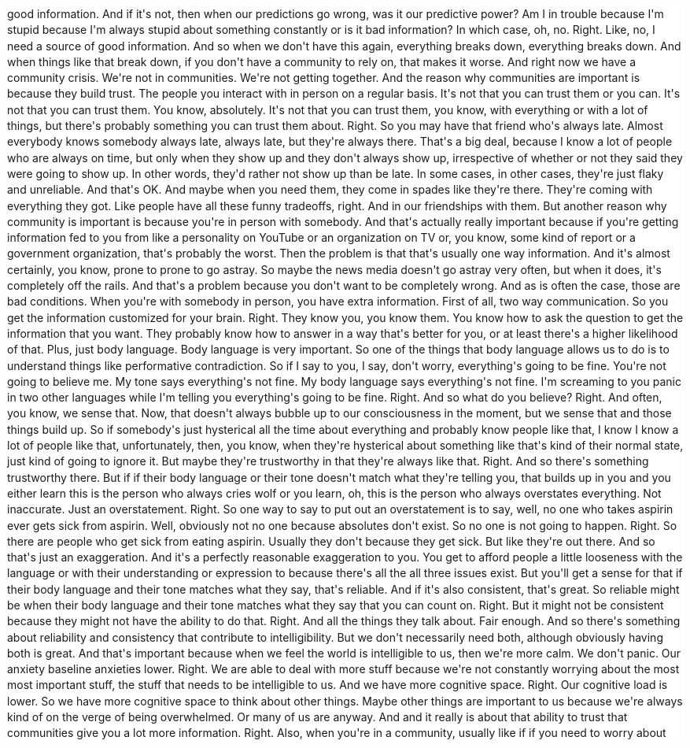 good information. And if it's not, then when our predictions go wrong, was it our predictive power? Am I in trouble because I'm stupid because I'm always stupid about something constantly or is it bad information? In which case, oh, no. Right. Like, no, I need a source of good information. And so when we don't have this again, everything breaks down, everything breaks down. And when things like that break down, if you don't have a community to rely on, that makes it worse. And right now we have a community crisis. We're not in communities. We're not getting together. And the reason why communities are important is because they build trust. The people you interact with in person on a regular basis. It's not that you can trust them or you can. It's not that you can trust them. You know, absolutely. It's not that you can trust them, you know, with everything or with a lot of things, but there's probably something you can trust them about. Right. So you may have that friend who's always late. Almost everybody knows somebody always late, always late, but they're always there. That's a big deal, because I know a lot of people who are always on time, but only when they show up and they don't always show up, irrespective of whether or not they said they were going to show up. In other words, they'd rather not show up than be late. In some cases, in other cases, they're just flaky and unreliable. And that's OK. And maybe when you need them, they come in spades like they're there. They're coming with everything they got. Like people have all these funny tradeoffs, right. And in our friendships with them. But another reason why community is important is because you're in person with somebody. And that's actually really important because if you're getting information fed to you from like a personality on YouTube or an organization on TV or, you know, some kind of report or a government organization, that's probably the worst. Then the problem is that that's usually one way information. And it's almost certainly, you know, prone to prone to go astray. So maybe the news media doesn't go astray very often, but when it does, it's completely off the rails. And that's a problem because you don't want to be completely wrong. And as is often the case, those are bad conditions. When you're with somebody in person, you have extra information. First of all, two way communication. So you get the information customized for your brain. Right. They know you, you know them. You know how to ask the question to get the information that you want. They probably know how to answer in a way that's better for you, or at least there's a higher likelihood of that. Plus, just body language. Body language is very important. So one of the things that body language allows us to do is to understand things like performative contradiction. So if I say to you, I say, don't worry, everything's going to be fine. You're not going to believe me. My tone says everything's not fine. My body language says everything's not fine. I'm screaming to you panic in two other languages while I'm telling you everything's going to be fine. Right. And so what do you believe? Right. And often, you know, we sense that. Now, that doesn't always bubble up to our consciousness in the moment, but we sense that and those things build up. So if somebody's just hysterical all the time about everything and probably know people like that, I know I know a lot of people like that, unfortunately, then, you know, when they're hysterical about something like that's kind of their normal state, just kind of going to ignore it. But maybe they're trustworthy in that they're always like that. Right. And so there's something trustworthy there. But if if their body language or their tone doesn't match what they're telling you, that builds up in you and you either learn this is the person who always cries wolf or you learn, oh, this is the person who always overstates everything. Not inaccurate. Just an overstatement. Right. So one way to say to put out an overstatement is to say, well, no one who takes aspirin ever gets sick from aspirin. Well, obviously not no one because absolutes don't exist. So no one is not going to happen. Right. So there are people who get sick from eating aspirin. Usually they don't because they get sick. But like they're out there. And so that's just an exaggeration. And it's a perfectly reasonable exaggeration to you. You get to afford people a little looseness with the language or with their understanding or expression to because there's all the all three issues exist. But you'll get a sense for that if their body language and their tone matches what they say, that's reliable. And if it's also consistent, that's great. So reliable might be when their body language and their tone matches what they say that you can count on. Right. But it might not be consistent because they might not have the ability to do that. Right. And all the things they talk about. Fair enough. And so there's something about reliability and consistency that contribute to intelligibility. But we don't necessarily need both, although obviously having both is great. And that's important because when we feel the world is intelligible to us, then we're more calm. We don't panic. Our anxiety baseline anxieties lower. Right. We are able to deal with more stuff because we're not constantly worrying about the most most important stuff, the stuff that needs to be intelligible to us. And we have more cognitive space. Right. Our cognitive load is lower. So we have more cognitive space to think about other things. Maybe other things are important to us because we're always kind of on the verge of being overwhelmed. Or many of us are anyway. And and it really is about that ability to trust that communities give you a lot more information. Right. Also, when you're in a community, usually like if if you need to worry about